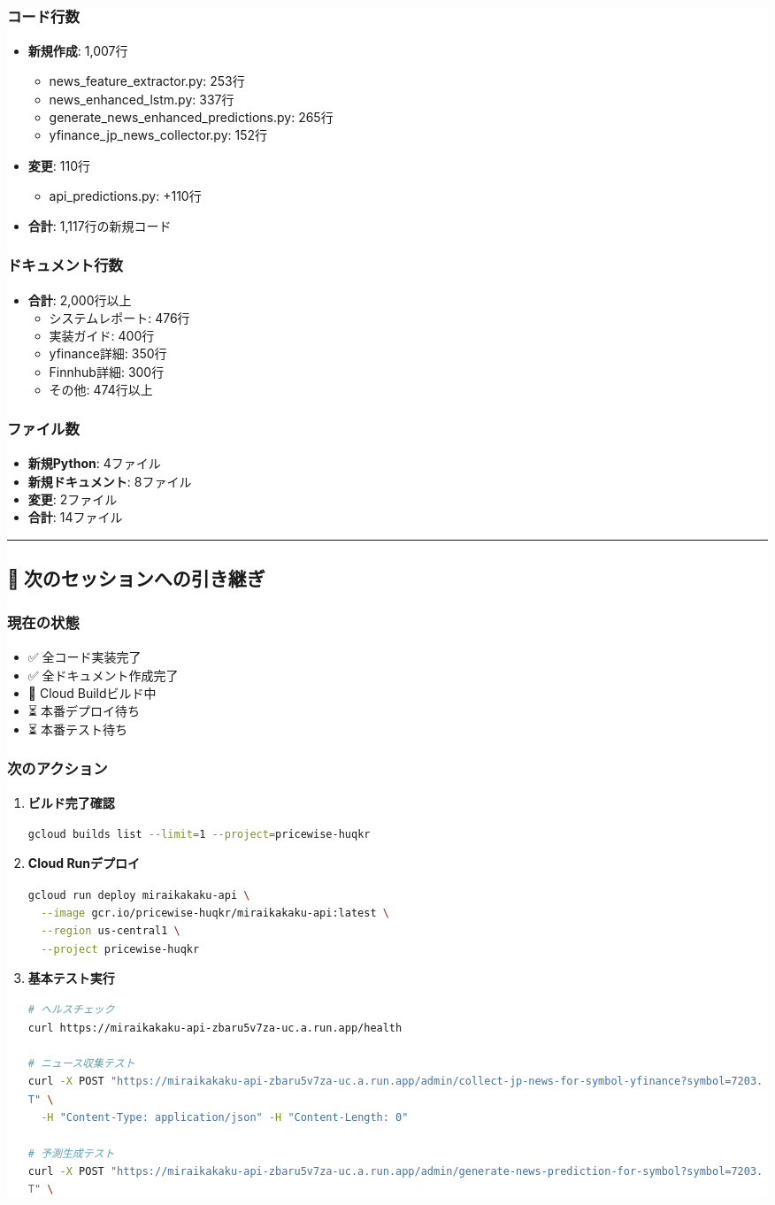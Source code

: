 ### コード行数
- **新規作成**: 1,007行
  - news_feature_extractor.py: 253行
  - news_enhanced_lstm.py: 337行
  - generate_news_enhanced_predictions.py: 265行
  - yfinance_jp_news_collector.py: 152行

- **変更**: 110行
  - api_predictions.py: +110行

- **合計**: 1,117行の新規コード

### ドキュメント行数
- **合計**: 2,000行以上
  - システムレポート: 476行
  - 実装ガイド: 400行
  - yfinance詳細: 350行
  - Finnhub詳細: 300行
  - その他: 474行以上

### ファイル数
- **新規Python**: 4ファイル
- **新規ドキュメント**: 8ファイル
- **変更**: 2ファイル
- **合計**: 14ファイル

---

## 🎯 次のセッションへの引き継ぎ

### 現在の状態
- ✅ 全コード実装完了
- ✅ 全ドキュメント作成完了
- 🔄 Cloud Buildビルド中
- ⏳ 本番デプロイ待ち
- ⏳ 本番テスト待ち

### 次のアクション
1. **ビルド完了確認**
   ```bash
   gcloud builds list --limit=1 --project=pricewise-huqkr
   ```

2. **Cloud Runデプロイ**
   ```bash
   gcloud run deploy miraikakaku-api \
     --image gcr.io/pricewise-huqkr/miraikakaku-api:latest \
     --region us-central1 \
     --project pricewise-huqkr
   ```

3. **基本テスト実行**
   ```bash
   # ヘルスチェック
   curl https://miraikakaku-api-zbaru5v7za-uc.a.run.app/health

   # ニュース収集テスト
   curl -X POST "https://miraikakaku-api-zbaru5v7za-uc.a.run.app/admin/collect-jp-news-for-symbol-yfinance?symbol=7203.T" \
     -H "Content-Type: application/json" -H "Content-Length: 0"

   # 予測生成テスト
   curl -X POST "https://miraikakaku-api-zbaru5v7za-uc.a.run.app/admin/generate-news-prediction-for-symbol?symbol=7203.T" \
   ```